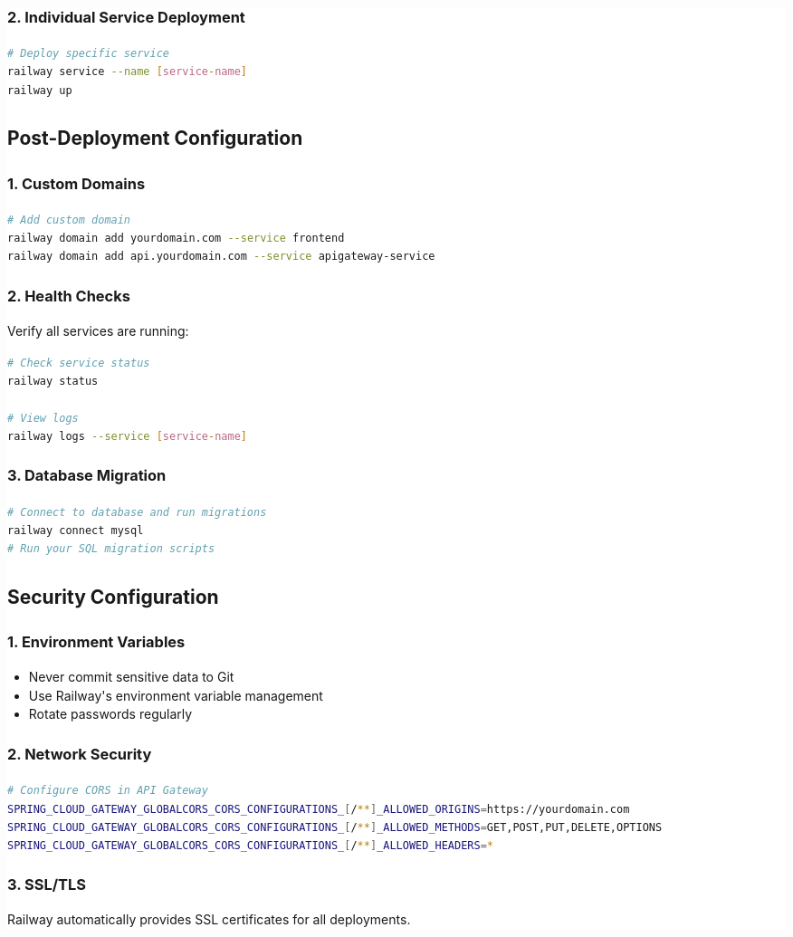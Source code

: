 ### 2. Individual Service Deployment
```bash
# Deploy specific service
railway service --name [service-name]
railway up
```

## Post-Deployment Configuration

### 1. Custom Domains
```bash
# Add custom domain
railway domain add yourdomain.com --service frontend
railway domain add api.yourdomain.com --service apigateway-service
```

### 2. Health Checks
Verify all services are running:
```bash
# Check service status
railway status

# View logs
railway logs --service [service-name]
```

### 3. Database Migration
```bash
# Connect to database and run migrations
railway connect mysql
# Run your SQL migration scripts
```

## Security Configuration

### 1. Environment Variables
- Never commit sensitive data to Git
- Use Railway's environment variable management
- Rotate passwords regularly

### 2. Network Security
```bash
# Configure CORS in API Gateway
SPRING_CLOUD_GATEWAY_GLOBALCORS_CORS_CONFIGURATIONS_[/**]_ALLOWED_ORIGINS=https://yourdomain.com
SPRING_CLOUD_GATEWAY_GLOBALCORS_CORS_CONFIGURATIONS_[/**]_ALLOWED_METHODS=GET,POST,PUT,DELETE,OPTIONS
SPRING_CLOUD_GATEWAY_GLOBALCORS_CORS_CONFIGURATIONS_[/**]_ALLOWED_HEADERS=*
```

### 3. SSL/TLS
Railway automatically provides SSL certificates for all deployments.

